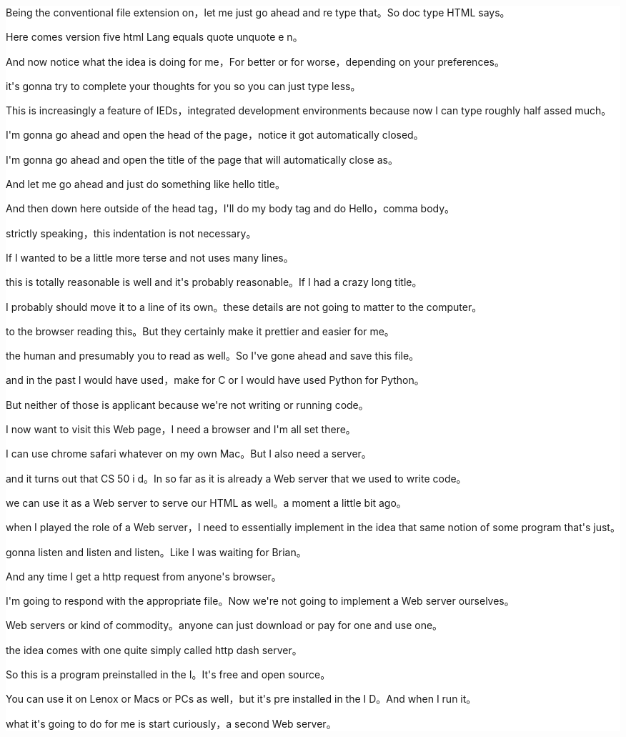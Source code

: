 Being the conventional file extension on，let me just go ahead and re type that。So doc type HTML says。

Here comes version five html Lang equals quote unquote e n。

And now notice what the idea is doing for me，For better or for worse，depending on your preferences。

it's gonna try to complete your thoughts for you so you can just type less。

This is increasingly a feature of IEDs，integrated development environments because now I can type roughly half assed much。

I'm gonna go ahead and open the head of the page，notice it got automatically closed。

I'm gonna go ahead and open the title of the page that will automatically close as。

And let me go ahead and just do something like hello title。

And then down here outside of the head tag，I'll do my body tag and do Hello，comma body。

strictly speaking，this indentation is not necessary。

If I wanted to be a little more terse and not uses many lines。

this is totally reasonable is well and it's probably reasonable。If I had a crazy long title。

I probably should move it to a line of its own。these details are not going to matter to the computer。

to the browser reading this。But they certainly make it prettier and easier for me。

the human and presumably you to read as well。So I've gone ahead and save this file。

and in the past I would have used，make for C or I would have used Python for Python。

But neither of those is applicant because we're not writing or running code。

I now want to visit this Web page，I need a browser and I'm all set there。

I can use chrome safari whatever on my own Mac。But I also need a server。

and it turns out that CS 50 i d。In so far as it is already a Web server that we used to write code。

we can use it as a Web server to serve our HTML as well。a moment a little bit ago。

when I played the role of a Web server，I need to essentially implement in the idea that same notion of some program that's just。

gonna listen and listen and listen。Like I was waiting for Brian。

And any time I get a http request from anyone's browser。

I'm going to respond with the appropriate file。Now we're not going to implement a Web server ourselves。

Web servers or kind of commodity。anyone can just download or pay for one and use one。

the idea comes with one quite simply called http dash server。

So this is a program preinstalled in the I。It's free and open source。

You can use it on Lenox or Macs or PCs as well，but it's pre installed in the I D。And when I run it。

what it's going to do for me is start curiously，a second Web server。
